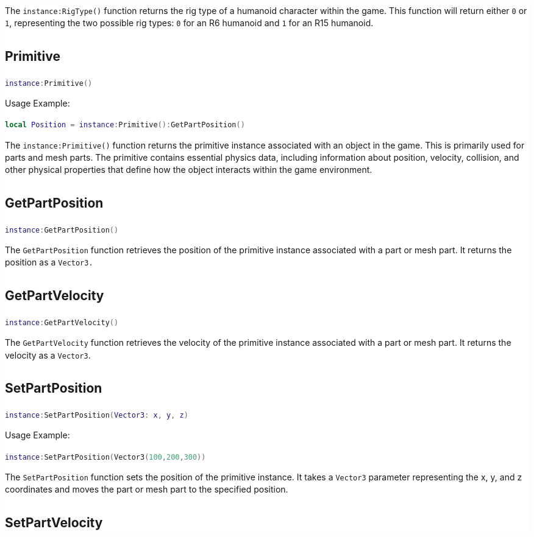 The `instance:RigType()` function returns the rig type of a humanoid character within the game. This function will return either `0` or `1`, representing the two possible rig types: `0` for an R6 humanoid and `1` for an R15 humanoid.

## Primitive

```lua
instance:Primitive()
```

Usage Example:

```lua
local Position = instance:Primitive():GetPartPosition()
```

The `instance:Primitive()` function returns the primitive instance associated with an object in the game. This is primarily used for parts and mesh parts. The primitive contains essential physics data, including information about position, velocity, collision, and other physical properties that define how the object interacts within the game environment.

## GetPartPosition

```lua
instance:GetPartPosition()
```

The `GetPartPosition` function retrieves the position of the primitive instance associated with a part or mesh part. It returns the position as a `Vector3.`

## GetPartVelocity

```lua
instance:GetPartVelocity()
```

The `GetPartVelocity` function retrieves the velocity of the primitive instance associated with a part or mesh part. It returns the velocity as a `Vector3`.

## SetPartPosition

```lua
instance:SetPartPosition(Vector3: x, y, z)
```

Usage Example:

```lua
instance:SetPartPosition(Vector3(100,200,300))
```

The `SetPartPosition` function sets the position of the primitive instance. It takes a `Vector3` parameter representing the x, y, and z coordinates and moves the part or mesh part to the specified position.

## SetPartVelocity
